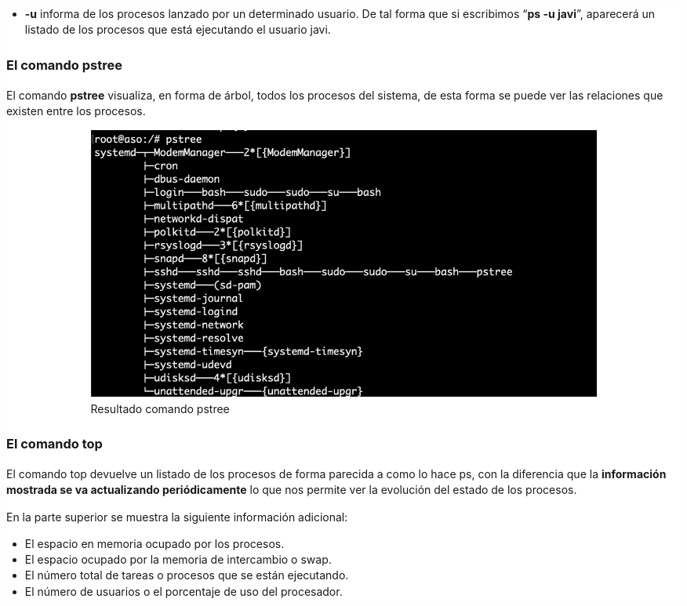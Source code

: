 - **-u**  informa  de  los  procesos  lanzado  por  un  determinado  usuario.  De  tal  forma  que  si escribimos “**ps -u javi**”, aparecerá un listado de los procesos que está ejecutando el usuario javi. 

### El comando pstree

El comando **pstree** visualiza, en forma de árbol, todos los procesos del sistema, de esta forma se puede ver las relaciones que existen entre los procesos.

<figure style="display: block; margin-left: auto; margin-right: auto; width: 75%;">
    <img src="./imagenes/03/033/004.png"/>
    <figcaption>Resultado comando pstree</figcaption>
</figure>

### El comando top

El comando top devuelve un listado de los procesos de forma parecida a como lo hace ps, con la diferencia que la **información mostrada se va actualizando periódicamente** lo que nos permite ver la evolución del estado de los procesos.

En la parte superior se muestra la siguiente información adicional:

- El espacio en memoria ocupado por los procesos.
- El espacio ocupado por la memoria de intercambio o swap.
- El número total de tareas o procesos que se están ejecutando.
- El número de usuarios o el porcentaje de uso del procesador.

<figure style="display: block; margin-left: auto; margin-right: auto; width: 75%;">